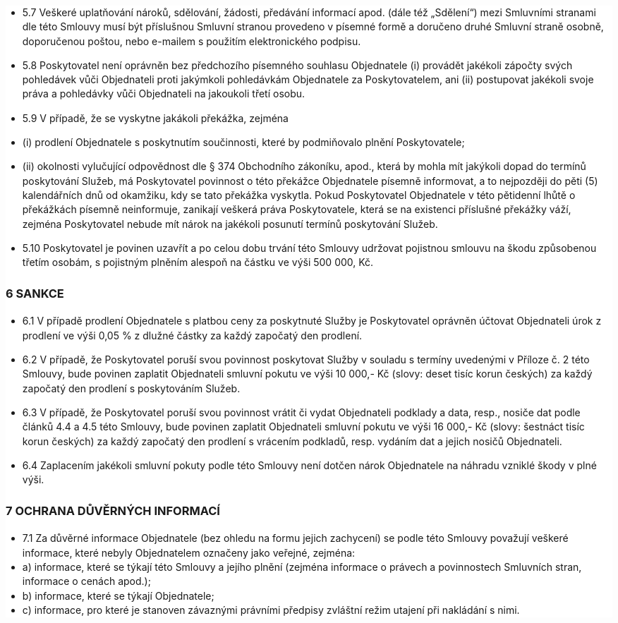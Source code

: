 * 5.7 Veškeré uplatňování nároků, sdělování, žádosti, předávání informací apod. (dále též
„Sdělení“) mezi Smluvními stranami dle této Smlouvy musí být příslušnou Smluvní stranou provedeno v písemné formě a doručeno druhé Smluvní straně osobně,
doporučenou poštou, nebo e-mailem s použitím elektronického podpisu.

* 5.8 Poskytovatel není oprávněn bez předchozího písemného souhlasu Objednatele (i)
provádět jakékoli zápočty svých pohledávek vůči Objednateli proti jakýmkoli
pohledávkám Objednatele za Poskytovatelem, ani (ii) postupovat jakékoli svoje práva a
pohledávky vůči Objednateli na jakoukoli třetí osobu.
* 5.9 V případě, že se vyskytne jakákoli překážka, zejména

 * (i) prodlení Objednatele s poskytnutím součinnosti, které by podmiňovalo plnění
Poskytovatele;
 * (ii) okolnosti vylučující odpovědnost dle § 374 Obchodního zákoníku, apod.,
která by mohla mít jakýkoli dopad do termínů poskytování Služeb, má Poskytovatel
povinnost o této překážce Objednatele písemně informovat, a to nejpozději do pěti (5)
kalendářních dnů od okamžiku, kdy se tato překážka vyskytla. Pokud Poskytovatel
Objednatele v této pětidenní lhůtě o překážkách písemně neinformuje, zanikají veškerá
práva Poskytovatele, která se na existenci příslušné překážky váží, zejména Poskytovatel
nebude mít nárok na jakékoli posunutí termínů poskytování Služeb.

* 5.10 Poskytovatel je povinen uzavřít a po celou dobu trvání této Smlouvy udržovat pojistnou
smlouvu na škodu způsobenou třetím osobám, s pojistným plněním alespoň na částku ve
výši 500 000, Kč.
### 6 SANKCE

* 6.1 V případě prodlení Objednatele s platbou ceny za poskytnuté Služby je Poskytovatel
oprávněn účtovat Objednateli úrok z prodlení ve výši 0,05 % z dlužné částky za každý
započatý den prodlení.

* 6.2 V případě, že Poskytovatel poruší svou povinnost poskytovat Služby v souladu s termíny
uvedenými v Příloze č. 2 této Smlouvy, bude povinen zaplatit Objednateli smluvní pokutu
ve výši 10 000,- Kč (slovy: deset tisíc korun českých) za každý započatý den prodlení
s poskytováním Služeb.

* 6.3 V případě, že Poskytovatel poruší svou povinnost vrátit či vydat Objednateli podklady a
data, resp., nosiče dat podle článků 4.4 a 4.5 této Smlouvy, bude povinen zaplatit
Objednateli smluvní pokutu ve výši 16 000,- Kč (slovy: šestnáct tisíc korun českých) za
každý započatý den prodlení s vrácením podkladů, resp. vydáním dat a jejich nosičů
Objednateli.

* 6.4 Zaplacením jakékoli smluvní pokuty podle této Smlouvy není dotčen nárok Objednatele
na náhradu vzniklé škody v plné výši.

### 7 OCHRANA DŮVĚRNÝCH INFORMACÍ

* 7.1 Za důvěrné informace Objednatele (bez ohledu na formu jejich zachycení) se podle této
Smlouvy považují veškeré informace, které nebyly Objednatelem označeny jako
veřejné, zejména:
 * a) informace, které se týkají této Smlouvy a jejího plnění (zejména informace o právech
a povinnostech Smluvních stran, informace o cenách apod.);
 * b) informace, které se týkají Objednatele;
 * c) informace, pro které je stanoven závaznými právními předpisy zvláštní režim utajení
při nakládání s nimi.
